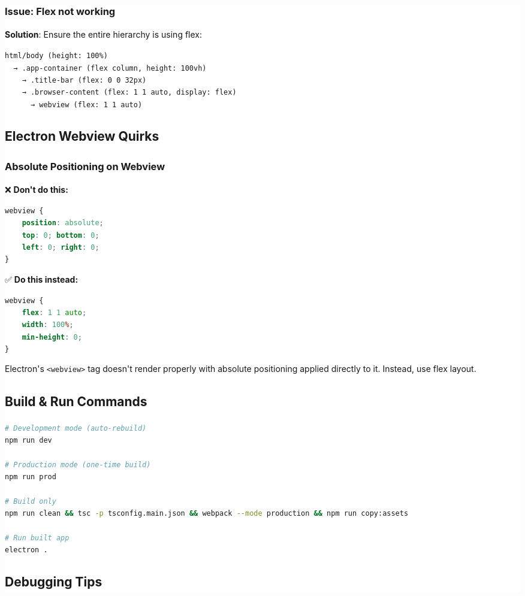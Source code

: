 ### Issue: Flex not working
**Solution**: Ensure the entire hierarchy is using flex:
```
html/body (height: 100%)
  → .app-container (flex column, height: 100vh)
    → .title-bar (flex: 0 0 32px)
    → .browser-content (flex: 1 1 auto, display: flex)
      → webview (flex: 1 1 auto)
```

## Electron Webview Quirks

### Absolute Positioning on Webview
❌ **Don't do this:**
```css
webview {
    position: absolute;
    top: 0; bottom: 0;
    left: 0; right: 0;
}
```

✅ **Do this instead:**
```css
webview {
    flex: 1 1 auto;
    width: 100%;
    min-height: 0;
}
```

Electron's `<webview>` tag doesn't render properly with absolute positioning applied directly to it. Instead, use flex layout.

## Build & Run Commands

```bash
# Development mode (auto-rebuild)
npm run dev

# Production mode (one-time build)
npm run prod

# Build only
npm run clean && tsc -p tsconfig.main.json && webpack --mode production && npm run copy:assets

# Run built app
electron .
```

## Debugging Tips
